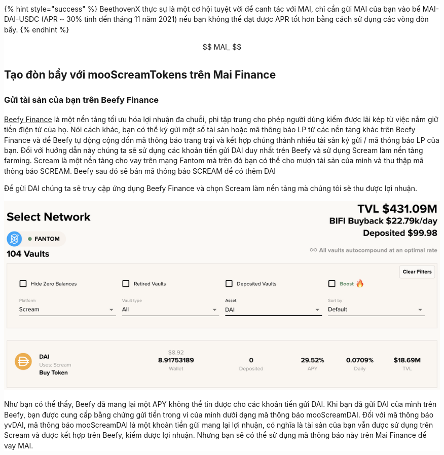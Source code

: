 {% hint style="success" %}
BeethovenX thực sự là một cơ hội tuyệt vời để canh tác với MAI, chỉ cần gửi MAI của bạn vào bể MAI-DAI-USDC (APR \~ 30% tính đến tháng 11 năm 2021) nếu bạn không thể đạt được APR tốt hơn bằng cách sử dụng các vòng đòn bẩy.
{% endhint %}

$$
MAI_
$$

## Tạo đòn bẩy với mooScreamTokens trên Mai Finance

### Gửi tài sản của bạn trên Beefy Finance

[Beefy Finance](https://app.beefy.finance/#/fantom) là một nền tảng  tối ưu hóa lợi nhuận đa chuỗi, phi tập trung cho phép người dùng kiếm được lãi kép từ việc nắm giữ tiền điện tử của họ. Nói cách khác, bạn có thể ký gửi một số tài sản hoặc mã thông báo LP từ các nền tảng khác trên Beefy Finance và để Beefy tự động cộng dồn mã thông báo trang trại và kết hợp chúng thành nhiều tài sản ký gửi / mã thông báo LP của bạn. Đối với hướng dẫn này chúng ta sẽ sử dụng các khoản tiền gửi DAI duy nhất trên Beefy và sử dụng Scream làm nền tảng farming. Scream là một nền tảng cho vay trên mạng Fantom mà trên đó bạn có thể cho mượn tài sản của mình và thu thập mã thông báo SCREAM. Beefy sau đó sẽ bán mã thông báo SCREAM để có thêm DAI

Để gửi DAI chúng ta sẽ truy cập ứng dụng Beefy Finance và chọn Scream làm nền tảng mà chúng tôi sẽ thu được lợi nhuận.&#x20;

![Gửi DAI trên Beefy bằng Scream](../.gitbook/assets/ftm-leverage-beefy1.png)

Như bạn có thể thấy, Beefy đã mang lại một APY không thể tin được cho các khoản tiền gửi  DAI. Khi bạn đã gửi DAI của mình trên Beefy, bạn được cung cấp bằng chứng gửi tiền trong ví của mình dưới dạng mã thông báo mooScreamDAI. Đối với mã thông báo yvDAI, mã thông báo mooScreamDAI là một khoản tiền gửi mang lại lợi nhuận, có nghĩa là tài sản của bạn vẫn được sử dụng trên Scream và được kết hợp trên Beefy, kiếm được lợi nhuận. Nhưng bạn sẽ có thể sử dụng mã thông báo này trên Mai Finance để vay MAI.
